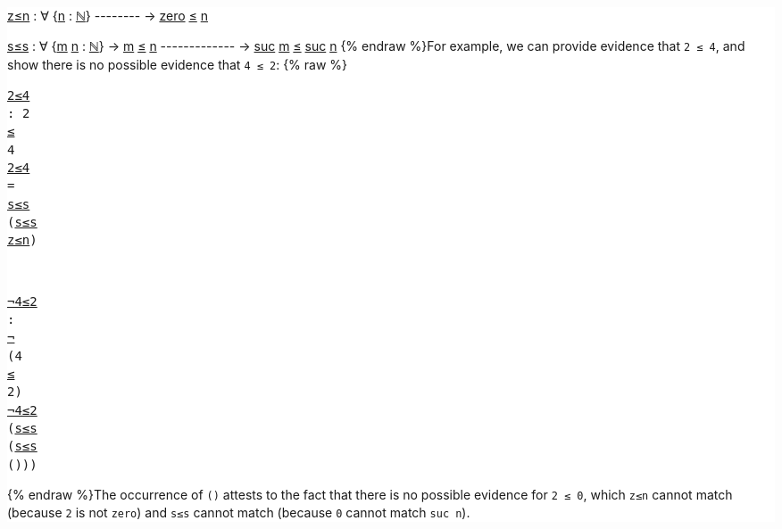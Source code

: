   <a id="_≤_.z≤n"></a><a id="1402" href="{% endraw %}{{ site.baseurl }}{% link out/plfa/part1/Decidable.md %}{% raw %}#1402" class="InductiveConstructor">z≤n</a> <a id="1406" class="Symbol">:</a> <a id="1408" class="Symbol">∀</a> <a id="1410" class="Symbol">{</a><a id="1411" href="{% endraw %}{{ site.baseurl }}{% link out/plfa/part1/Decidable.md %}{% raw %}#1411" class="Bound">n</a> <a id="1413" class="Symbol">:</a> <a id="1415" href="Agda.Builtin.Nat.html#192" class="Datatype">ℕ</a><a id="1416" class="Symbol">}</a>
      <a id="1424" class="Comment">--------</a>
    <a id="1437" class="Symbol">→</a> <a id="1439" href="Agda.Builtin.Nat.html#210" class="InductiveConstructor">zero</a> <a id="1444" href="{% endraw %}{{ site.baseurl }}{% link out/plfa/part1/Decidable.md %}{% raw %}#1375" class="Datatype Operator">≤</a> <a id="1446" href="{% endraw %}{{ site.baseurl }}{% link out/plfa/part1/Decidable.md %}{% raw %}#1411" class="Bound">n</a>

  <a id="_≤_.s≤s"></a><a id="1451" href="{% endraw %}{{ site.baseurl }}{% link out/plfa/part1/Decidable.md %}{% raw %}#1451" class="InductiveConstructor">s≤s</a> <a id="1455" class="Symbol">:</a> <a id="1457" class="Symbol">∀</a> <a id="1459" class="Symbol">{</a><a id="1460" href="{% endraw %}{{ site.baseurl }}{% link out/plfa/part1/Decidable.md %}{% raw %}#1460" class="Bound">m</a> <a id="1462" href="{% endraw %}{{ site.baseurl }}{% link out/plfa/part1/Decidable.md %}{% raw %}#1462" class="Bound">n</a> <a id="1464" class="Symbol">:</a> <a id="1466" href="Agda.Builtin.Nat.html#192" class="Datatype">ℕ</a><a id="1467" class="Symbol">}</a>
    <a id="1473" class="Symbol">→</a> <a id="1475" href="{% endraw %}{{ site.baseurl }}{% link out/plfa/part1/Decidable.md %}{% raw %}#1460" class="Bound">m</a> <a id="1477" href="{% endraw %}{{ site.baseurl }}{% link out/plfa/part1/Decidable.md %}{% raw %}#1375" class="Datatype Operator">≤</a> <a id="1479" href="{% endraw %}{{ site.baseurl }}{% link out/plfa/part1/Decidable.md %}{% raw %}#1462" class="Bound">n</a>
      <a id="1487" class="Comment">-------------</a>
    <a id="1505" class="Symbol">→</a> <a id="1507" href="Agda.Builtin.Nat.html#223" class="InductiveConstructor">suc</a> <a id="1511" href="{% endraw %}{{ site.baseurl }}{% link out/plfa/part1/Decidable.md %}{% raw %}#1460" class="Bound">m</a> <a id="1513" href="{% endraw %}{{ site.baseurl }}{% link out/plfa/part1/Decidable.md %}{% raw %}#1375" class="Datatype Operator">≤</a> <a id="1515" href="Agda.Builtin.Nat.html#223" class="InductiveConstructor">suc</a> <a id="1519" href="{% endraw %}{{ site.baseurl }}{% link out/plfa/part1/Decidable.md %}{% raw %}#1462" class="Bound">n</a>
</pre>{% endraw %}For example, we can provide evidence that `2 ≤ 4`,
and show there is no possible evidence that `4 ≤ 2`:
{% raw %}<pre class="Agda"><a id="2≤4"></a><a id="1633" href="{% endraw %}{{ site.baseurl }}{% link out/plfa/part1/Decidable.md %}{% raw %}#1633" class="Function">2≤4</a> <a id="1637" class="Symbol">:</a> <a id="1639" class="Number">2</a> <a id="1641" href="{% endraw %}{{ site.baseurl }}{% link out/plfa/part1/Decidable.md %}{% raw %}#1375" class="Datatype Operator">≤</a> <a id="1643" class="Number">4</a>
<a id="1645" href="{% endraw %}{{ site.baseurl }}{% link out/plfa/part1/Decidable.md %}{% raw %}#1633" class="Function">2≤4</a> <a id="1649" class="Symbol">=</a> <a id="1651" href="{% endraw %}{{ site.baseurl }}{% link out/plfa/part1/Decidable.md %}{% raw %}#1451" class="InductiveConstructor">s≤s</a> <a id="1655" class="Symbol">(</a><a id="1656" href="{% endraw %}{{ site.baseurl }}{% link out/plfa/part1/Decidable.md %}{% raw %}#1451" class="InductiveConstructor">s≤s</a> <a id="1660" href="{% endraw %}{{ site.baseurl }}{% link out/plfa/part1/Decidable.md %}{% raw %}#1402" class="InductiveConstructor">z≤n</a><a id="1663" class="Symbol">)</a>

<a id="¬4≤2"></a><a id="1666" href="{% endraw %}{{ site.baseurl }}{% link out/plfa/part1/Decidable.md %}{% raw %}#1666" class="Function">¬4≤2</a> <a id="1671" class="Symbol">:</a> <a id="1673" href="https://agda.github.io/agda-stdlib/v1.3/Relation.Nullary.html#653" class="Function Operator">¬</a> <a id="1675" class="Symbol">(</a><a id="1676" class="Number">4</a> <a id="1678" href="{% endraw %}{{ site.baseurl }}{% link out/plfa/part1/Decidable.md %}{% raw %}#1375" class="Datatype Operator">≤</a> <a id="1680" class="Number">2</a><a id="1681" class="Symbol">)</a>
<a id="1683" href="{% endraw %}{{ site.baseurl }}{% link out/plfa/part1/Decidable.md %}{% raw %}#1666" class="Function">¬4≤2</a> <a id="1688" class="Symbol">(</a><a id="1689" href="{% endraw %}{{ site.baseurl }}{% link out/plfa/part1/Decidable.md %}{% raw %}#1451" class="InductiveConstructor">s≤s</a> <a id="1693" class="Symbol">(</a><a id="1694" href="{% endraw %}{{ site.baseurl }}{% link out/plfa/part1/Decidable.md %}{% raw %}#1451" class="InductiveConstructor">s≤s</a> <a id="1698" class="Symbol">()))</a>
</pre>{% endraw %}The occurrence of `()` attests to the fact that there is
no possible evidence for `2 ≤ 0`, which `z≤n` cannot match
(because `2` is not `zero`) and `s≤s` cannot match
(because `0` cannot match `suc n`).
